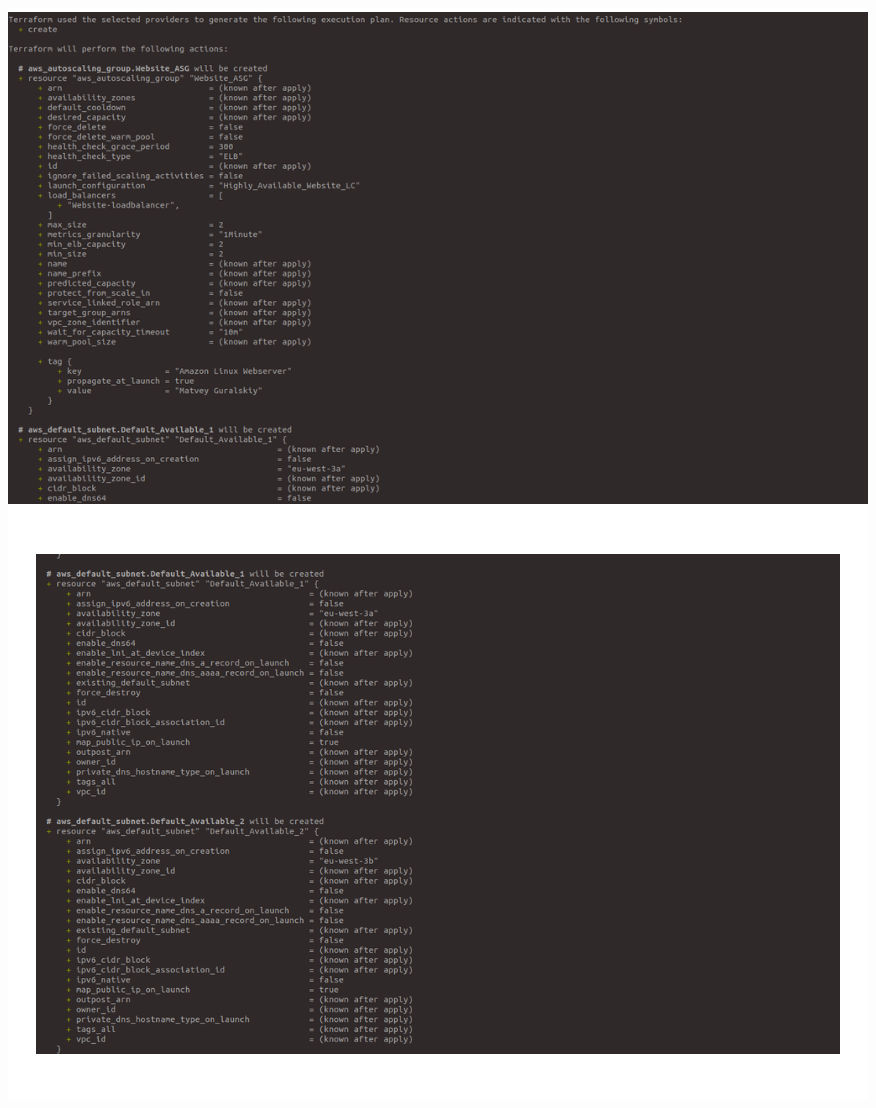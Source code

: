   <img src="https://github.com/MatveyGuralskiy/Terraform/blob/main/Screens/Highly_Available_Website/Process-1-Plan.png?raw=true" height=500 width=900/>
  <br>
  <br>
  <br>
  <img src="https://github.com/MatveyGuralskiy/Terraform/blob/main/Screens/Highly_Available_Website/Process-2-Plan.png?raw=true" height=500 width=900/>
  <br>
  <br>
  <br>